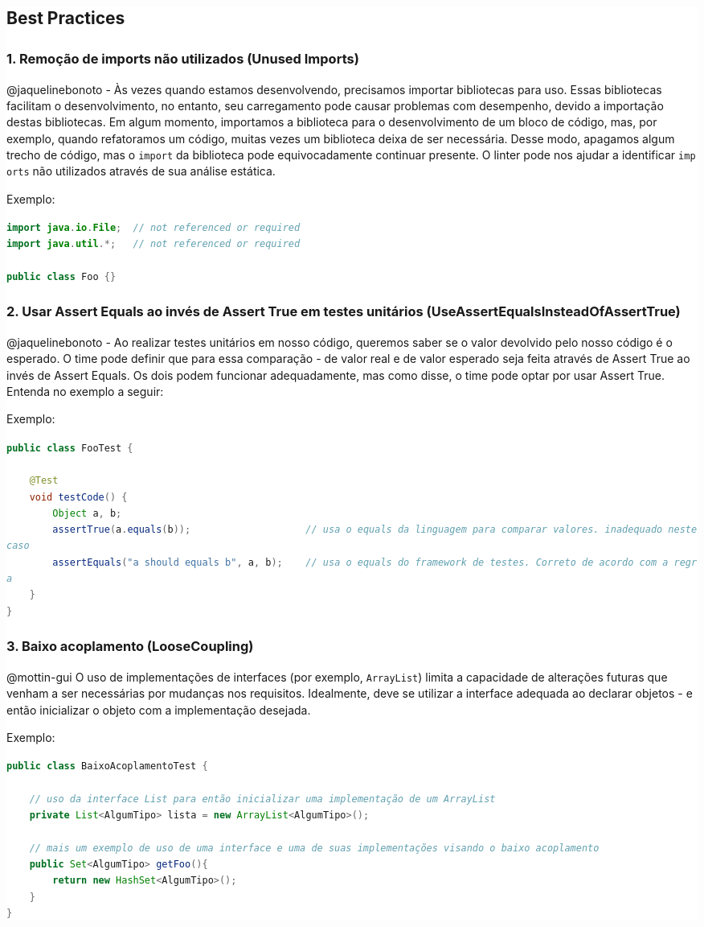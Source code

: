 ## Best Practices

### 1. Remoção de imports não utilizados (Unused Imports)

@jaquelinebonoto - Às vezes quando estamos desenvolvendo, precisamos importar bibliotecas para uso. Essas bibliotecas facilitam o desenvolvimento, no entanto, seu carregamento pode causar problemas com desempenho, devido a importação destas bibliotecas. Em algum momento, importamos a biblioteca para o desenvolvimento de um bloco de código, mas, por exemplo, quando refatoramos um código, muitas vezes um biblioteca deixa de ser necessária. Desse modo, apagamos algum trecho de código, mas o `import` da biblioteca pode equivocadamente continuar presente. O linter pode nos ajudar a identificar `imports` não utilizados através de sua análise estática.

Exemplo:
```java
import java.io.File;  // not referenced or required
import java.util.*;   // not referenced or required

public class Foo {}
```

###  2. Usar Assert Equals ao invés de Assert True em testes unitários (UseAssertEqualsInsteadOfAssertTrue)

@jaquelinebonoto - Ao realizar testes unitários em nosso código, queremos saber se o valor devolvido pelo nosso código é o esperado. O time pode definir que para essa comparação - de valor real e de valor esperado seja feita através de Assert True ao invés de Assert Equals. Os dois podem funcionar adequadamente, mas como disse, o time pode optar por usar Assert True. Entenda no exemplo a seguir:

Exemplo:

```java
public class FooTest {

    @Test
    void testCode() {
        Object a, b;
        assertTrue(a.equals(b));                    // usa o equals da linguagem para comparar valores. inadequado neste caso
        assertEquals("a should equals b", a, b);    // usa o equals do framework de testes. Correto de acordo com a regra
    }
}
```

### 3. Baixo acoplamento (LooseCoupling)

@mottin-gui O uso de implementações de interfaces (por exemplo, `ArrayList`) limita a capacidade de alterações futuras que venham a ser necessárias por mudanças nos requisitos. Idealmente, deve se utilizar a interface adequada ao declarar objetos - e então inicializar o objeto com a implementação desejada.

Exemplo:

```java
public class BaixoAcoplamentoTest {

    // uso da interface List para então inicializar uma implementação de um ArrayList
    private List<AlgumTipo> lista = new ArrayList<AlgumTipo>();

    // mais um exemplo de uso de uma interface e uma de suas implementações visando o baixo acoplamento
    public Set<AlgumTipo> getFoo(){
        return new HashSet<AlgumTipo>();
    }
}
```
